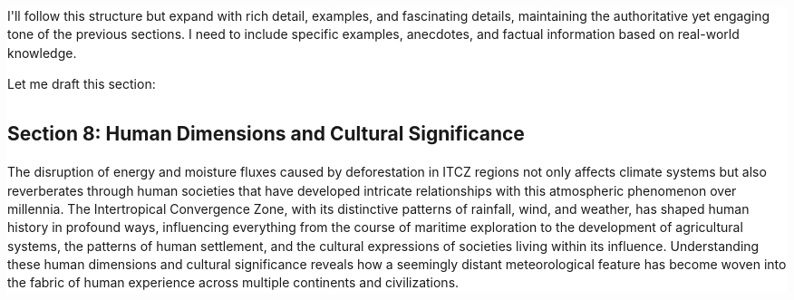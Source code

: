 I'll follow this structure but expand with rich detail, examples, and fascinating details, maintaining the authoritative yet engaging tone of the previous sections. I need to include specific examples, anecdotes, and factual information based on real-world knowledge.

Let me draft this section:

## Section 8: Human Dimensions and Cultural Significance

The disruption of energy and moisture fluxes caused by deforestation in ITCZ regions not only affects climate systems but also reverberates through human societies that have developed intricate relationships with this atmospheric phenomenon over millennia. The Intertropical Convergence Zone, with its distinctive patterns of rainfall, wind, and weather, has shaped human history in profound ways, influencing everything from the course of maritime exploration to the development of agricultural systems, the patterns of human settlement, and the cultural expressions of societies living within its influence. Understanding these human dimensions and cultural significance reveals how a seemingly distant meteorological feature has become woven into the fabric of human experience across multiple continents and civilizations.
